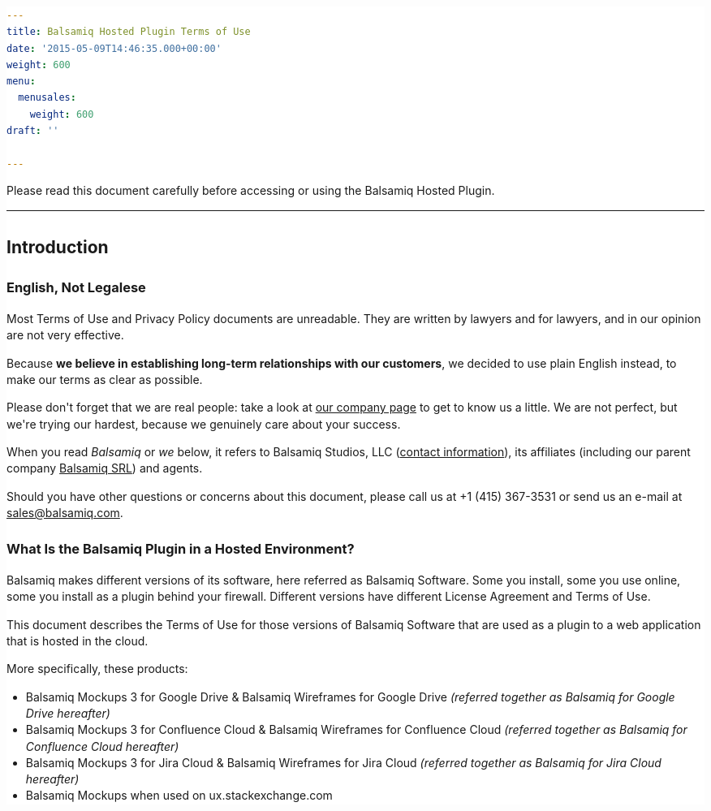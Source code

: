 ```yaml
---
title: Balsamiq Hosted Plugin Terms of Use
date: '2015-05-09T14:46:35.000+00:00'
weight: 600
menu:
  menusales:
    weight: 600
draft: ''

---
```


Please read this document carefully before accessing or using the Balsamiq Hosted Plugin.

* * *

## Introduction

### English, Not Legalese

Most Terms of Use and Privacy Policy documents are unreadable. They are written by lawyers and for lawyers, and in our opinion are not very effective.

Because **we believe in establishing long-term relationships with our customers**, we decided to use plain English instead, to make our terms as clear as possible.

Please don't forget that we are real people: take a look at [our company page](https://balsamiq.com/company) to get to know us a little. We are not perfect, but we're trying our hardest, because we genuinely care about your success.

When you read _Balsamiq_ or _we_ below, it refers to Balsamiq Studios, LLC ([contact information](https://balsamiq.com/company)), its affiliates (including our parent company [Balsamiq SRL](http://www.balsamiq.it)) and agents.

Should you have other questions or concerns about this document, please call us at +1 (415) 367-3531 or send us an e-mail at [sales@balsamiq.com](mailto:sales@balsamiq.com?subject=Hosted%20Plugin%20Terms%20Of%20Use%20Question).

### What Is the Balsamiq Plugin in a Hosted Environment?

Balsamiq makes different versions of its software, here referred as Balsamiq Software. Some you install, some you use online, some you install as a plugin behind your firewall. Different versions have different License Agreement and Terms of Use.

This document describes the Terms of Use for those versions of Balsamiq Software that are used as a plugin to a web application that is hosted in the cloud.

More specifically, these products:

*   Balsamiq Mockups 3 for Google Drive & Balsamiq Wireframes for Google Drive _(referred together as Balsamiq for Google Drive hereafter)_
*   Balsamiq Mockups 3 for Confluence Cloud & Balsamiq Wireframes for Confluence Cloud  _(referred together as Balsamiq for Confluence Cloud hereafter)_
*   Balsamiq Mockups 3 for Jira Cloud & Balsamiq Wireframes for Jira Cloud _(referred together as Balsamiq for Jira Cloud hereafter)_
*   Balsamiq Mockups when used on ux.stackexchange.com
